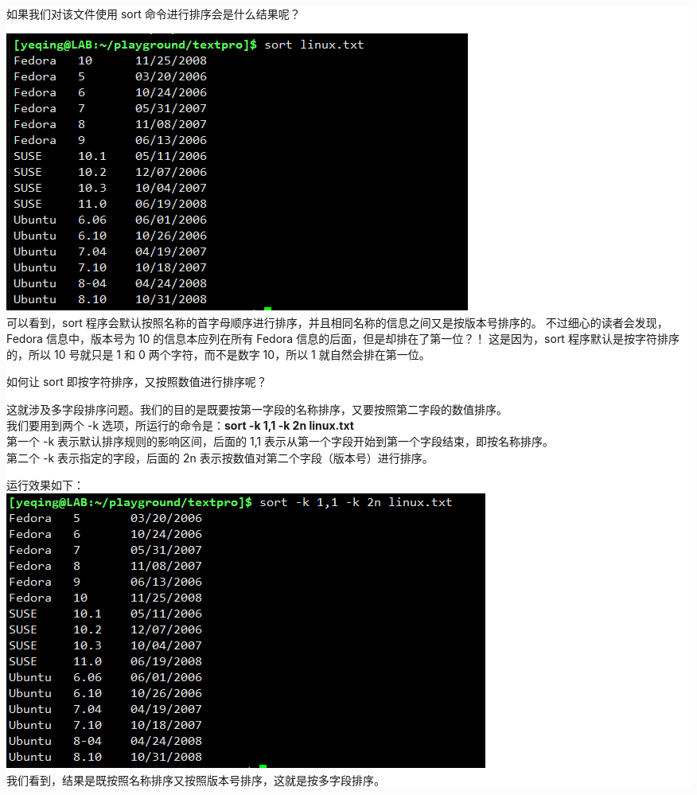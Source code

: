 如果我们对该文件使用 sort 命令进行排序会是什么结果呢？  

![](../images/pic149.png)  
可以看到，sort 程序会默认按照名称的首字母顺序进行排序，并且相同名称的信息之间又是按版本号排序的。
不过细心的读者会发现， Fedora 信息中，版本号为 10 的信息本应列在所有 Fedora 信息的后面，但是却排在了第一位？！
这是因为，sort 程序默认是按字符排序的，所以 10 号就只是 1 和 0 两个字符，而不是数字 10，所以 1 就自然会排在第一位。

如何让 sort 即按字符排序，又按照数值进行排序呢？

这就涉及多字段排序问题。我们的目的是既要按第一字段的名称排序，又要按照第二字段的数值排序。  
我们要用到两个 -k 选项，所运行的命令是：**sort -k 1,1 -k 2n linux.txt**  
第一个 -k 表示默认排序规则的影响区间，后面的 1,1 表示从第一个字段开始到第一个字段结束，即按名称排序。  
第二个 -k 表示指定的字段，后面的 2n 表示按数值对第二个字段（版本号）进行排序。

运行效果如下：   
![](../images/pic150.png)  
我们看到，结果是既按照名称排序又按照版本号排序，这就是按多字段排序。
